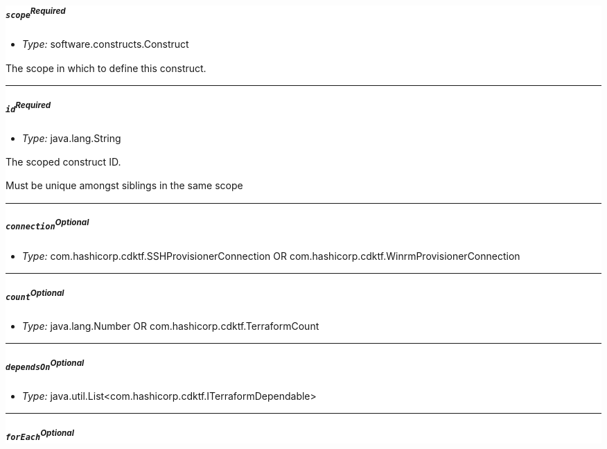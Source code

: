 
##### `scope`<sup>Required</sup> <a name="scope" id="rhizo-co-terraform-provider-oci.dataOciCorePeerRegionForRemotePeerings.DataOciCorePeerRegionForRemotePeerings.Initializer.parameter.scope"></a>

- *Type:* software.constructs.Construct

The scope in which to define this construct.

---

##### `id`<sup>Required</sup> <a name="id" id="rhizo-co-terraform-provider-oci.dataOciCorePeerRegionForRemotePeerings.DataOciCorePeerRegionForRemotePeerings.Initializer.parameter.id"></a>

- *Type:* java.lang.String

The scoped construct ID.

Must be unique amongst siblings in the same scope

---

##### `connection`<sup>Optional</sup> <a name="connection" id="rhizo-co-terraform-provider-oci.dataOciCorePeerRegionForRemotePeerings.DataOciCorePeerRegionForRemotePeerings.Initializer.parameter.connection"></a>

- *Type:* com.hashicorp.cdktf.SSHProvisionerConnection OR com.hashicorp.cdktf.WinrmProvisionerConnection

---

##### `count`<sup>Optional</sup> <a name="count" id="rhizo-co-terraform-provider-oci.dataOciCorePeerRegionForRemotePeerings.DataOciCorePeerRegionForRemotePeerings.Initializer.parameter.count"></a>

- *Type:* java.lang.Number OR com.hashicorp.cdktf.TerraformCount

---

##### `dependsOn`<sup>Optional</sup> <a name="dependsOn" id="rhizo-co-terraform-provider-oci.dataOciCorePeerRegionForRemotePeerings.DataOciCorePeerRegionForRemotePeerings.Initializer.parameter.dependsOn"></a>

- *Type:* java.util.List<com.hashicorp.cdktf.ITerraformDependable>

---

##### `forEach`<sup>Optional</sup> <a name="forEach" id="rhizo-co-terraform-provider-oci.dataOciCorePeerRegionForRemotePeerings.DataOciCorePeerRegionForRemotePeerings.Initializer.parameter.forEach"></a>
